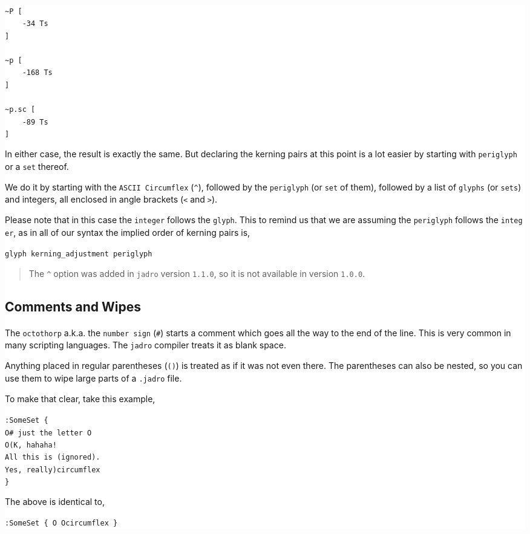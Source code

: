```
~P [
	-34 Ts
]

~p [
	-168 Ts
]

~p.sc [
	-89 Ts
]
```

In either case, the result is exactly the same. But declaring the
kerning pairs at this point is a lot easier by starting with `periglyph`
or a `set` thereof.

We do it by starting with the `ASCII Circumflex` (`^`), followed by the
`periglyph` (or `set` of them), followed by a list of `glyphs` (or `sets`)
and integers, all enclosed in angle brackets (`<` and `>`).

Please note that in this case the `integer` follows the `glyph`. This to remind
us that we are assuming the `periglyph` follows the `integer`, as in all
of our syntax the implied order of kerning pairs is,

```
glyph kerning_adjustment periglyph
```

> The `^` option was added in `jadro` version `1.1.0`,
> so it is not available in version `1.0.0`.

## Comments and Wipes

The `octothorp` a.k.a. the `number sign` (`#`) starts a comment
which goes all the way to the end of the line. This is very common
in many scripting languages. The `jadro` compiler treats it as blank space.

Anything placed in regular parentheses (`()`) is treated as if it
was not even there. The parentheses can also be nested, so you can use
them to wipe large parts of a `.jadro` file.

To make that clear, take this example,

```
:SomeSet {
O# just the letter O
O(K, hahaha!
All this is (ignored).
Yes, really)circumflex
}
```

The above is identical to,

```
:SomeSet { O Ocircumflex }
```
